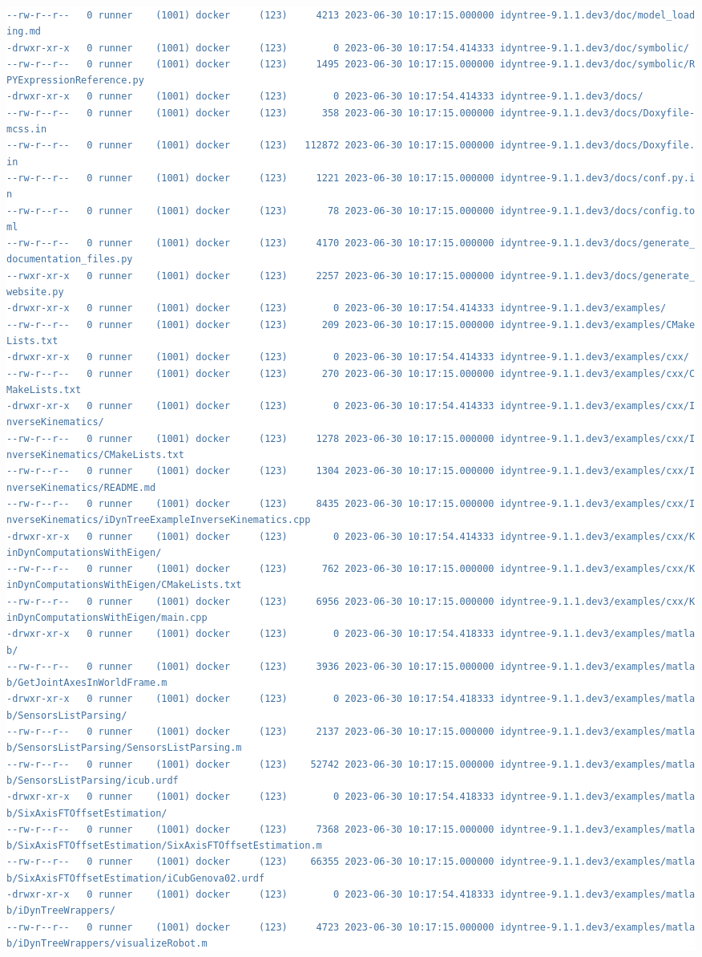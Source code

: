```diff
--rw-r--r--   0 runner    (1001) docker     (123)     4213 2023-06-30 10:17:15.000000 idyntree-9.1.1.dev3/doc/model_loading.md
-drwxr-xr-x   0 runner    (1001) docker     (123)        0 2023-06-30 10:17:54.414333 idyntree-9.1.1.dev3/doc/symbolic/
--rw-r--r--   0 runner    (1001) docker     (123)     1495 2023-06-30 10:17:15.000000 idyntree-9.1.1.dev3/doc/symbolic/RPYExpressionReference.py
-drwxr-xr-x   0 runner    (1001) docker     (123)        0 2023-06-30 10:17:54.414333 idyntree-9.1.1.dev3/docs/
--rw-r--r--   0 runner    (1001) docker     (123)      358 2023-06-30 10:17:15.000000 idyntree-9.1.1.dev3/docs/Doxyfile-mcss.in
--rw-r--r--   0 runner    (1001) docker     (123)   112872 2023-06-30 10:17:15.000000 idyntree-9.1.1.dev3/docs/Doxyfile.in
--rw-r--r--   0 runner    (1001) docker     (123)     1221 2023-06-30 10:17:15.000000 idyntree-9.1.1.dev3/docs/conf.py.in
--rw-r--r--   0 runner    (1001) docker     (123)       78 2023-06-30 10:17:15.000000 idyntree-9.1.1.dev3/docs/config.toml
--rw-r--r--   0 runner    (1001) docker     (123)     4170 2023-06-30 10:17:15.000000 idyntree-9.1.1.dev3/docs/generate_documentation_files.py
--rwxr-xr-x   0 runner    (1001) docker     (123)     2257 2023-06-30 10:17:15.000000 idyntree-9.1.1.dev3/docs/generate_website.py
-drwxr-xr-x   0 runner    (1001) docker     (123)        0 2023-06-30 10:17:54.414333 idyntree-9.1.1.dev3/examples/
--rw-r--r--   0 runner    (1001) docker     (123)      209 2023-06-30 10:17:15.000000 idyntree-9.1.1.dev3/examples/CMakeLists.txt
-drwxr-xr-x   0 runner    (1001) docker     (123)        0 2023-06-30 10:17:54.414333 idyntree-9.1.1.dev3/examples/cxx/
--rw-r--r--   0 runner    (1001) docker     (123)      270 2023-06-30 10:17:15.000000 idyntree-9.1.1.dev3/examples/cxx/CMakeLists.txt
-drwxr-xr-x   0 runner    (1001) docker     (123)        0 2023-06-30 10:17:54.414333 idyntree-9.1.1.dev3/examples/cxx/InverseKinematics/
--rw-r--r--   0 runner    (1001) docker     (123)     1278 2023-06-30 10:17:15.000000 idyntree-9.1.1.dev3/examples/cxx/InverseKinematics/CMakeLists.txt
--rw-r--r--   0 runner    (1001) docker     (123)     1304 2023-06-30 10:17:15.000000 idyntree-9.1.1.dev3/examples/cxx/InverseKinematics/README.md
--rw-r--r--   0 runner    (1001) docker     (123)     8435 2023-06-30 10:17:15.000000 idyntree-9.1.1.dev3/examples/cxx/InverseKinematics/iDynTreeExampleInverseKinematics.cpp
-drwxr-xr-x   0 runner    (1001) docker     (123)        0 2023-06-30 10:17:54.414333 idyntree-9.1.1.dev3/examples/cxx/KinDynComputationsWithEigen/
--rw-r--r--   0 runner    (1001) docker     (123)      762 2023-06-30 10:17:15.000000 idyntree-9.1.1.dev3/examples/cxx/KinDynComputationsWithEigen/CMakeLists.txt
--rw-r--r--   0 runner    (1001) docker     (123)     6956 2023-06-30 10:17:15.000000 idyntree-9.1.1.dev3/examples/cxx/KinDynComputationsWithEigen/main.cpp
-drwxr-xr-x   0 runner    (1001) docker     (123)        0 2023-06-30 10:17:54.418333 idyntree-9.1.1.dev3/examples/matlab/
--rw-r--r--   0 runner    (1001) docker     (123)     3936 2023-06-30 10:17:15.000000 idyntree-9.1.1.dev3/examples/matlab/GetJointAxesInWorldFrame.m
-drwxr-xr-x   0 runner    (1001) docker     (123)        0 2023-06-30 10:17:54.418333 idyntree-9.1.1.dev3/examples/matlab/SensorsListParsing/
--rw-r--r--   0 runner    (1001) docker     (123)     2137 2023-06-30 10:17:15.000000 idyntree-9.1.1.dev3/examples/matlab/SensorsListParsing/SensorsListParsing.m
--rw-r--r--   0 runner    (1001) docker     (123)    52742 2023-06-30 10:17:15.000000 idyntree-9.1.1.dev3/examples/matlab/SensorsListParsing/icub.urdf
-drwxr-xr-x   0 runner    (1001) docker     (123)        0 2023-06-30 10:17:54.418333 idyntree-9.1.1.dev3/examples/matlab/SixAxisFTOffsetEstimation/
--rw-r--r--   0 runner    (1001) docker     (123)     7368 2023-06-30 10:17:15.000000 idyntree-9.1.1.dev3/examples/matlab/SixAxisFTOffsetEstimation/SixAxisFTOffsetEstimation.m
--rw-r--r--   0 runner    (1001) docker     (123)    66355 2023-06-30 10:17:15.000000 idyntree-9.1.1.dev3/examples/matlab/SixAxisFTOffsetEstimation/iCubGenova02.urdf
-drwxr-xr-x   0 runner    (1001) docker     (123)        0 2023-06-30 10:17:54.418333 idyntree-9.1.1.dev3/examples/matlab/iDynTreeWrappers/
--rw-r--r--   0 runner    (1001) docker     (123)     4723 2023-06-30 10:17:15.000000 idyntree-9.1.1.dev3/examples/matlab/iDynTreeWrappers/visualizeRobot.m
```